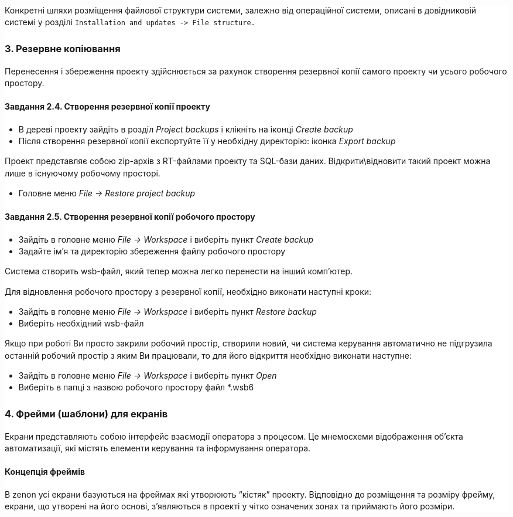   Конкретні шляхи розміщення файлової структури системи, залежно від операційної системи, описані в довідниковій системі у розділі `Installation and updates -> File structure.` 

  <iframe width="640" height="360" src="https://www.youtube.com/embed/cfKCoBry3rE" title="YouTube video player" frameborder="0" allow="accelerometer; autoplay; clipboard-write; encrypted-media; gyroscope; picture-in-picture" allowfullscreen></iframe>

### 3. Резервне копіювання

Перенесення і збереження проекту здійснюється за рахунок створення резервної копії самого проекту чи усього робочого простору.

#### Завдання 2.4. Створення резервної копії проекту

- В дереві проекту зайдіть в розділ *Project* *backups* і клікніть на іконці *Create* *backup*
- Після створення резервної копії експортуйте її у необхідну директорію: іконка *Export* *backup*

Проект представляє собою zip-архів з RT-файлами проекту та SQL-бази даних. Відкрити\відновити такий проект можна лише в  існуючому робочому просторі.

- Головне меню *File* *-> Restore project backup*

#### Завдання 2.5. Створення резервної копії робочого простору

- Зайдіть в головне меню *File* *->* *Workspace* і виберіть пункт *Create* *backup*
- Задайте ім’я та директорію збереження файлу робочого простору

Система створить wsb-файл, який тепер можна легко перенести на інший комп’ютер.

Для відновлення робочого простору з резервної копії, необхідно виконати наступні кроки:

- Зайдіть в головне меню *File* *->* *Workspace* і виберіть пункт *Restore* *backup*
- Виберіть необхідний wsb-файл

Якщо при роботі Ви просто закрили робочий простір, створили новий, чи система керування автоматично не підгрузила останній робочий простір з яким Ви працювали, то для його відкриття необхідно  виконати наступне:

- Зайдіть в головне меню *File* *->* *Workspace* і виберіть пункт *Open*
- Виберіть в папці з назвою робочого простору файл *.wsb6

<iframe width="640" height="360" src="https://www.youtube.com/embed/6A2XjYlHaxE" title="YouTube video player" frameborder="0" allow="accelerometer; autoplay; clipboard-write; encrypted-media; gyroscope; picture-in-picture" allowfullscreen></iframe>

### 4. Фрейми (шаблони) для екранів

Екрани представляють собою інтерфейс взаємодії оператора з процесом. Це  мнемосхеми відображення об’єкта автоматизації, які містять елементи  керування та інформування оператора.

#### Концепція фреймів

В zenon усі екрани базуються на фреймах які  утворюють “кістяк” проекту. Відповідно до розміщення та розміру фрейму,  екрани, що утворені на його основі, з’являються в проекті у чітко означених зонах та приймають його розміри.
